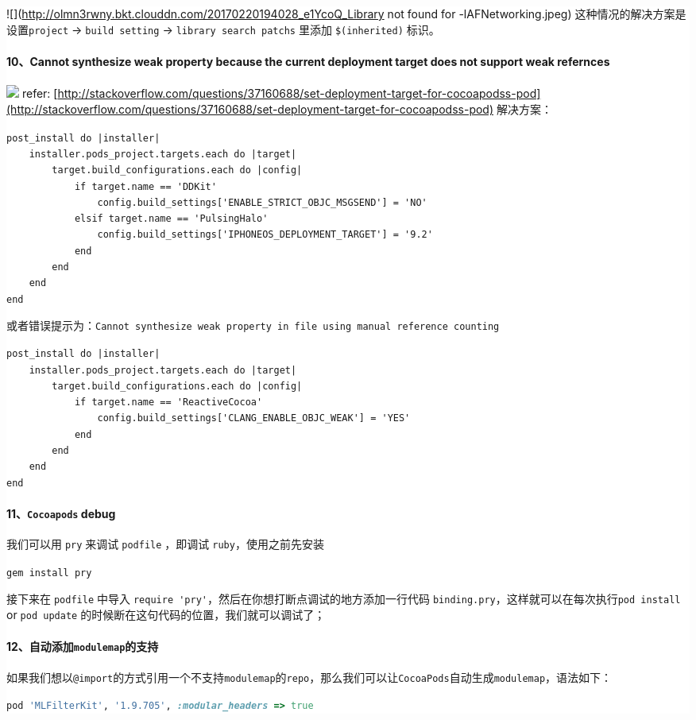 ![](http://olmn3rwny.bkt.clouddn.com/20170220194028_e1YcoQ_Library not found for -lAFNetworking.jpeg)
这种情况的解决方案是设置`project` -> `build setting` -> `library search patchs` 里添加 `$(inherited)` 标识。

#### 10、Cannot synthesize weak property because the current deployment target does not support weak refernces

![](http://olmn3rwny.bkt.clouddn.com/20170221184314_Ewqne4_Screenshot.jpeg)
refer: [http://stackoverflow.com/questions/37160688/set-deployment-target-for-cocoapodss-pod](http://stackoverflow.com/questions/37160688/set-deployment-target-for-cocoapodss-pod)
解决方案：

```cocoaPods
post_install do |installer|
    installer.pods_project.targets.each do |target|
        target.build_configurations.each do |config|
            if target.name == 'DDKit'
                config.build_settings['ENABLE_STRICT_OBJC_MSGSEND'] = 'NO'
            elsif target.name == 'PulsingHalo'
                config.build_settings['IPHONEOS_DEPLOYMENT_TARGET'] = '9.2'
            end
        end
    end
end
```

或者错误提示为：`Cannot synthesize weak property in file using manual reference counting`

```cocoaPods
post_install do |installer|
    installer.pods_project.targets.each do |target|
        target.build_configurations.each do |config|
            if target.name == 'ReactiveCocoa'
                config.build_settings['CLANG_ENABLE_OBJC_WEAK'] = 'YES'
            end
        end
    end
end
```

#### 11、`Cocoapods` debug

我们可以用 `pry` 来调试 `podfile` ，即调试 `ruby`，使用之前先安装

```ruby
gem install pry
```

接下来在 `podfile` 中导入 `require 'pry'`，然后在你想打断点调试的地方添加一行代码 `binding.pry`，这样就可以在每次执行`pod install` or `pod update` 的时候断在这句代码的位置，我们就可以调试了；

#### 12、自动添加`modulemap`的支持

如果我们想以`@import`的方式引用一个不支持`modulemap`的`repo`，那么我们可以让`CocoaPods`自动生成`modulemap`，语法如下：

```ruby
pod 'MLFilterKit', '1.9.705', :modular_headers => true
```
